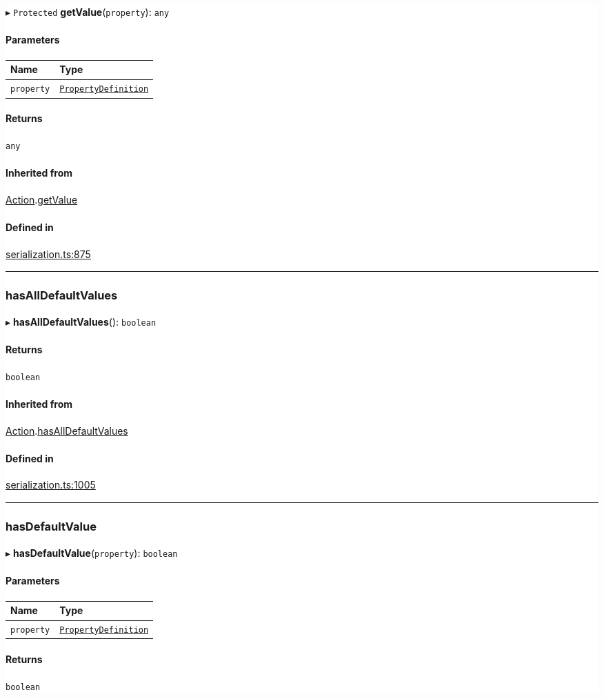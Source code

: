 ▸ `Protected` **getValue**(`property`): `any`

#### Parameters

| Name | Type |
| :------ | :------ |
| `property` | [`PropertyDefinition`](PropertyDefinition.md) |

#### Returns

`any`

#### Inherited from

[Action](Action.md).[getValue](Action.md#getvalue)

#### Defined in

[serialization.ts:875](https://github.com/asseco-see/AdaptiveCards/blob/d5d2c7b75/source/nodejs/adaptivecards/src/serialization.ts#L875)

___

### hasAllDefaultValues

▸ **hasAllDefaultValues**(): `boolean`

#### Returns

`boolean`

#### Inherited from

[Action](Action.md).[hasAllDefaultValues](Action.md#hasalldefaultvalues)

#### Defined in

[serialization.ts:1005](https://github.com/asseco-see/AdaptiveCards/blob/d5d2c7b75/source/nodejs/adaptivecards/src/serialization.ts#L1005)

___

### hasDefaultValue

▸ **hasDefaultValue**(`property`): `boolean`

#### Parameters

| Name | Type |
| :------ | :------ |
| `property` | [`PropertyDefinition`](PropertyDefinition.md) |

#### Returns

`boolean`

